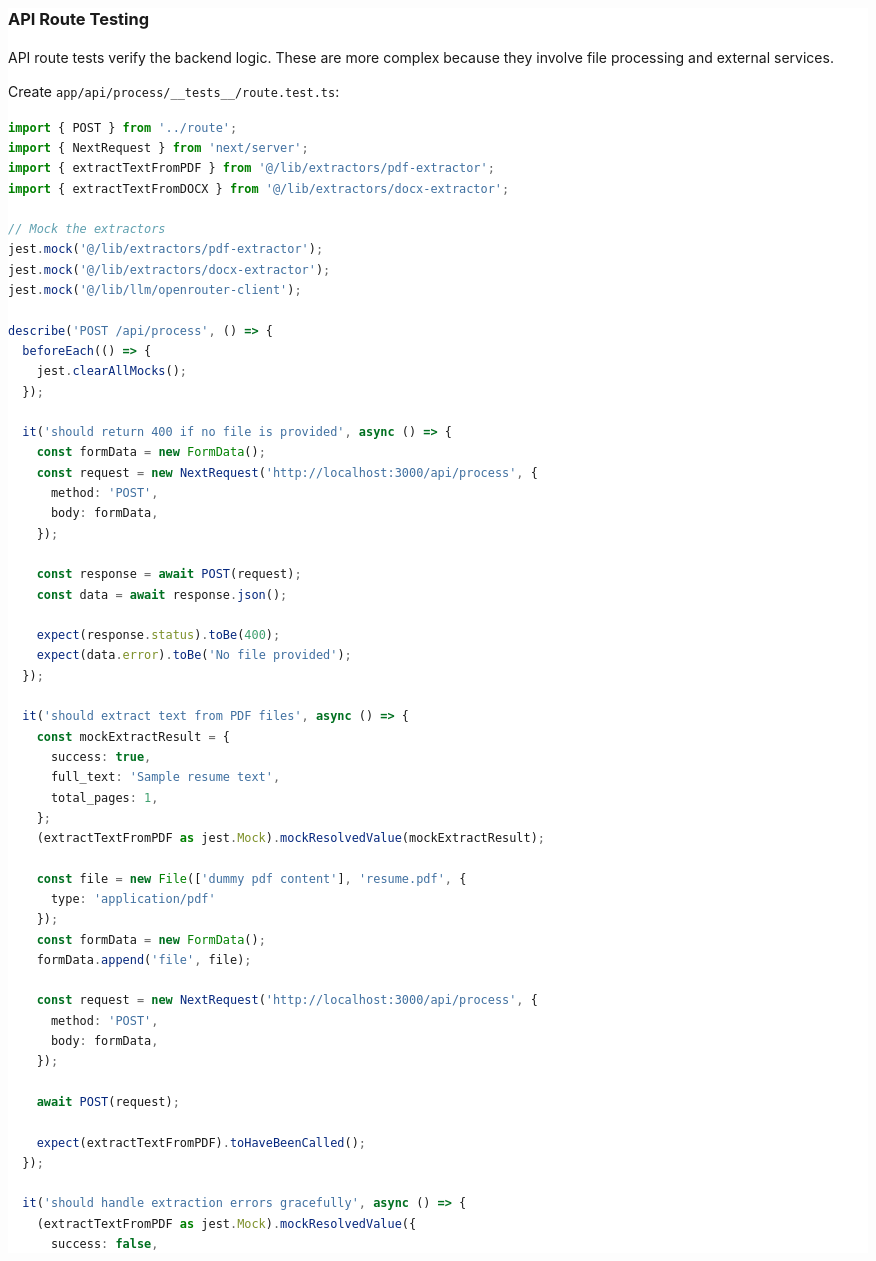 ### API Route Testing

API route tests verify the backend logic. These are more complex because they involve file processing and external services.

Create `app/api/process/__tests__/route.test.ts`:

```typescript
import { POST } from '../route';
import { NextRequest } from 'next/server';
import { extractTextFromPDF } from '@/lib/extractors/pdf-extractor';
import { extractTextFromDOCX } from '@/lib/extractors/docx-extractor';

// Mock the extractors
jest.mock('@/lib/extractors/pdf-extractor');
jest.mock('@/lib/extractors/docx-extractor');
jest.mock('@/lib/llm/openrouter-client');

describe('POST /api/process', () => {
  beforeEach(() => {
    jest.clearAllMocks();
  });

  it('should return 400 if no file is provided', async () => {
    const formData = new FormData();
    const request = new NextRequest('http://localhost:3000/api/process', {
      method: 'POST',
      body: formData,
    });

    const response = await POST(request);
    const data = await response.json();

    expect(response.status).toBe(400);
    expect(data.error).toBe('No file provided');
  });

  it('should extract text from PDF files', async () => {
    const mockExtractResult = {
      success: true,
      full_text: 'Sample resume text',
      total_pages: 1,
    };
    (extractTextFromPDF as jest.Mock).mockResolvedValue(mockExtractResult);

    const file = new File(['dummy pdf content'], 'resume.pdf', {
      type: 'application/pdf'
    });
    const formData = new FormData();
    formData.append('file', file);

    const request = new NextRequest('http://localhost:3000/api/process', {
      method: 'POST',
      body: formData,
    });

    await POST(request);

    expect(extractTextFromPDF).toHaveBeenCalled();
  });

  it('should handle extraction errors gracefully', async () => {
    (extractTextFromPDF as jest.Mock).mockResolvedValue({
      success: false,
```
